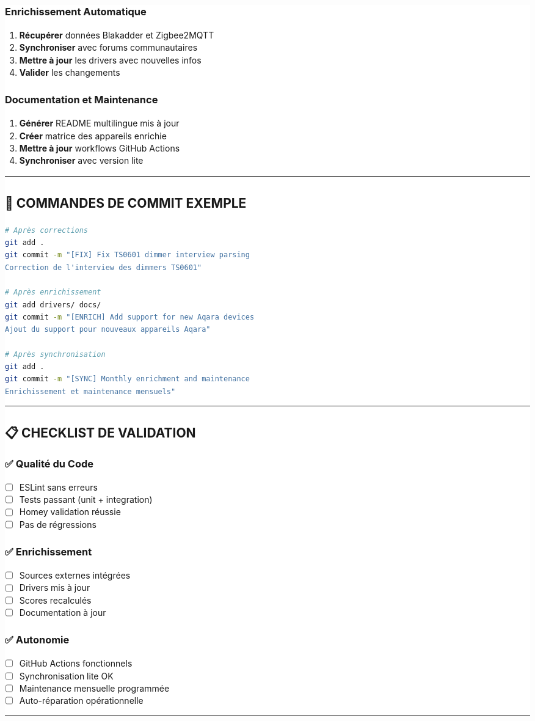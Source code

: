 ### Enrichissement Automatique
1. **Récupérer** données Blakadder et Zigbee2MQTT
2. **Synchroniser** avec forums communautaires
3. **Mettre à jour** les drivers avec nouvelles infos
4. **Valider** les changements

### Documentation et Maintenance
1. **Générer** README multilingue mis à jour
2. **Créer** matrice des appareils enrichie
3. **Mettre à jour** workflows GitHub Actions
4. **Synchroniser** avec version lite

---

## 🎯 COMMANDES DE COMMIT EXEMPLE

```bash
# Après corrections
git add .
git commit -m "[FIX] Fix TS0601 dimmer interview parsing
Correction de l'interview des dimmers TS0601"

# Après enrichissement
git add drivers/ docs/
git commit -m "[ENRICH] Add support for new Aqara devices
Ajout du support pour nouveaux appareils Aqara"

# Après synchronisation
git add .
git commit -m "[SYNC] Monthly enrichment and maintenance
Enrichissement et maintenance mensuels"
```

---

## 📋 CHECKLIST DE VALIDATION

### ✅ Qualité du Code
- [ ] ESLint sans erreurs
- [ ] Tests passant (unit + integration)
- [ ] Homey validation réussie
- [ ] Pas de régressions

### ✅ Enrichissement
- [ ] Sources externes intégrées
- [ ] Drivers mis à jour
- [ ] Scores recalculés
- [ ] Documentation à jour

### ✅ Autonomie
- [ ] GitHub Actions fonctionnels
- [ ] Synchronisation lite OK
- [ ] Maintenance mensuelle programmée
- [ ] Auto-réparation opérationnelle

---